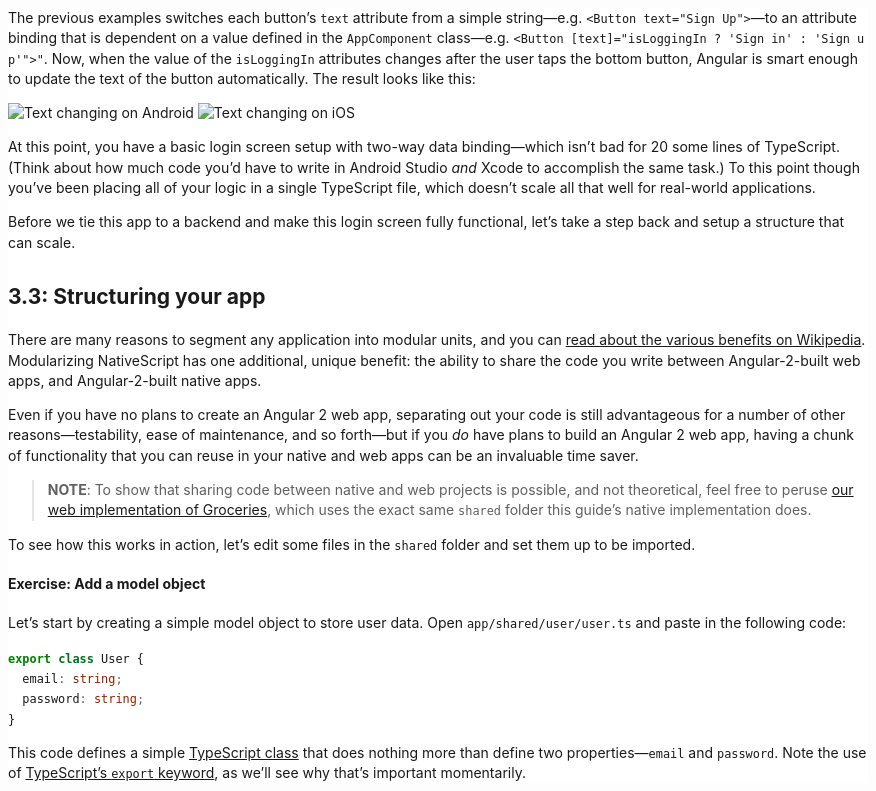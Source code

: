 The previous examples switches each button’s `text` attribute from a simple string—e.g. `<Button text="Sign Up">`—to an attribute binding that is dependent on a value defined in the `AppComponent` class—e.g. `<Button [text]="isLoggingIn ? 'Sign in' : 'Sign up'">"`. Now, when the value of the `isLoggingIn` attributes changes after the user taps the bottom button, Angular is smart enough to update the text of the button automatically. The result looks like this:

![Text changing on Android](../img/cli-getting-started/angular/chapter3/android/4.gif)
![Text changing on iOS](../img/cli-getting-started/angular/chapter3/ios/4.gif)

At this point, you have a basic login screen setup with two-way data binding—which isn’t bad for 20 some lines of TypeScript. (Think about how much code you’d have to write in Android Studio _and_ Xcode to accomplish the same task.) To this point though you’ve been placing all of your logic in a single TypeScript file, which doesn’t scale all that well for real-world applications.

Before we tie this app to a backend and make this login screen fully functional, let’s take a step back and setup a structure that can scale.

## 3.3: Structuring your app

There are many reasons to segment any application into modular units, and you can [read about the various benefits on Wikipedia](https://en.wikipedia.org/wiki/Modular_programming). Modularizing NativeScript has one additional, unique benefit: the ability to share the code you write between Angular-2-built web apps, and Angular-2-built native apps.

Even if you have no plans to create an Angular 2 web app, separating out your code is still advantageous for a number of other reasons—testability, ease of maintenance, and so forth—but if you _do_ have plans to build an Angular 2 web app, having a chunk of functionality that you can reuse in your native and web apps can be an invaluable time saver.

> **NOTE**: To show that sharing code between native and web projects is possible, and not theoretical, feel free to peruse [our web implementation of Groceries](https://github.com/tjvantoll/Groceries), which uses the exact same `shared` folder this guide’s native implementation does.

To see how this works in action, let’s edit some files in the `shared` folder and set them up to be imported.

<h4 class="exercise-start">
    <b>Exercise</b>: Add a model object
</h4>

Let’s start by creating a simple model object to store user data. Open `app/shared/user/user.ts` and paste in the following code:

``` TypeScript
export class User {
  email: string;
  password: string;
}
```

This code defines a simple [TypeScript class](http://www.typescriptlang.org/Handbook#classes) that does nothing more than define two properties—`email` and `password`. Note the use of [TypeScript’s `export` keyword](http://www.typescriptlang.org/Handbook#modules-going-external), as we’ll see why that’s important momentarily.
